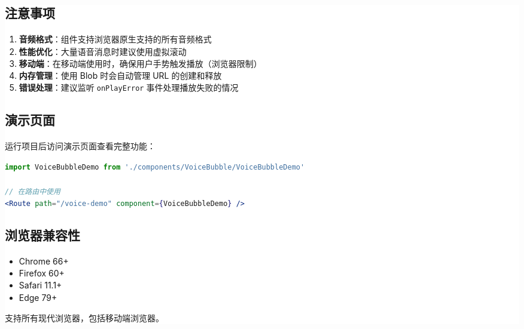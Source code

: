 ## 注意事项

1. **音频格式**：组件支持浏览器原生支持的所有音频格式
2. **性能优化**：大量语音消息时建议使用虚拟滚动
3. **移动端**：在移动端使用时，确保用户手势触发播放（浏览器限制）
4. **内存管理**：使用 Blob 时会自动管理 URL 的创建和释放
5. **错误处理**：建议监听 `onPlayError` 事件处理播放失败的情况

## 演示页面

运行项目后访问演示页面查看完整功能：

```jsx
import VoiceBubbleDemo from './components/VoiceBubble/VoiceBubbleDemo'

// 在路由中使用
<Route path="/voice-demo" component={VoiceBubbleDemo} />
```

## 浏览器兼容性

- Chrome 66+
- Firefox 60+
- Safari 11.1+
- Edge 79+

支持所有现代浏览器，包括移动端浏览器。